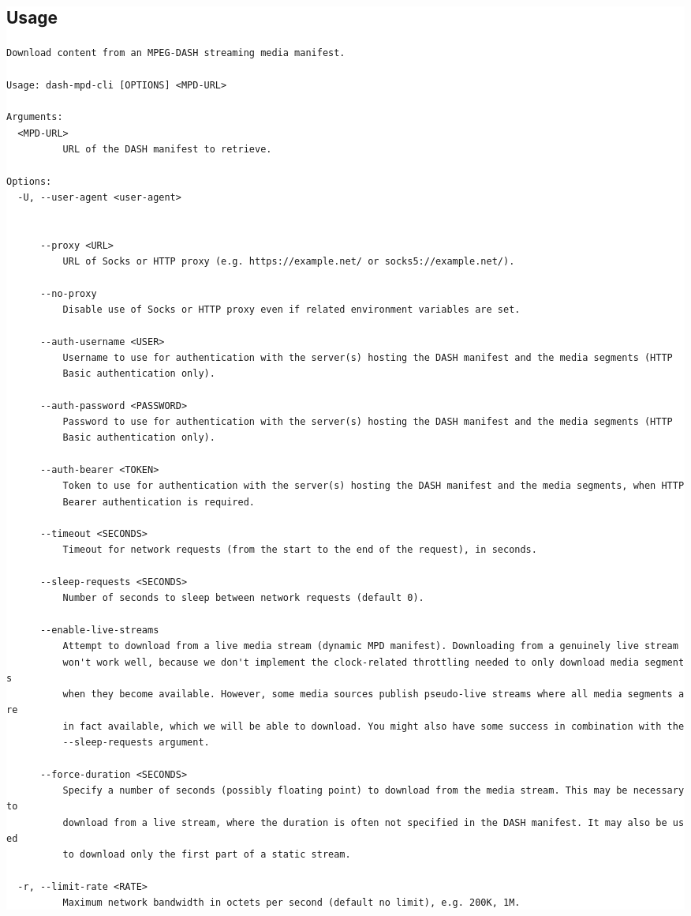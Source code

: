 

## Usage

```
Download content from an MPEG-DASH streaming media manifest.

Usage: dash-mpd-cli [OPTIONS] <MPD-URL>

Arguments:
  <MPD-URL>
          URL of the DASH manifest to retrieve.

Options:
  -U, --user-agent <user-agent>
          

      --proxy <URL>
          URL of Socks or HTTP proxy (e.g. https://example.net/ or socks5://example.net/).

      --no-proxy
          Disable use of Socks or HTTP proxy even if related environment variables are set.

      --auth-username <USER>
          Username to use for authentication with the server(s) hosting the DASH manifest and the media segments (HTTP
          Basic authentication only).

      --auth-password <PASSWORD>
          Password to use for authentication with the server(s) hosting the DASH manifest and the media segments (HTTP
          Basic authentication only).

      --auth-bearer <TOKEN>
          Token to use for authentication with the server(s) hosting the DASH manifest and the media segments, when HTTP
          Bearer authentication is required.

      --timeout <SECONDS>
          Timeout for network requests (from the start to the end of the request), in seconds.

      --sleep-requests <SECONDS>
          Number of seconds to sleep between network requests (default 0).

      --enable-live-streams
          Attempt to download from a live media stream (dynamic MPD manifest). Downloading from a genuinely live stream
          won't work well, because we don't implement the clock-related throttling needed to only download media segments
          when they become available. However, some media sources publish pseudo-live streams where all media segments are
          in fact available, which we will be able to download. You might also have some success in combination with the
          --sleep-requests argument.

      --force-duration <SECONDS>
          Specify a number of seconds (possibly floating point) to download from the media stream. This may be necessary to
          download from a live stream, where the duration is often not specified in the DASH manifest. It may also be used
          to download only the first part of a static stream.

  -r, --limit-rate <RATE>
          Maximum network bandwidth in octets per second (default no limit), e.g. 200K, 1M.
```
